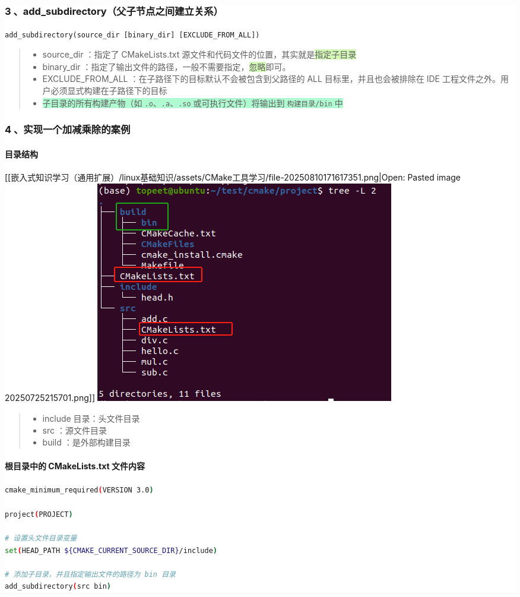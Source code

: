 ### 3 、add_subdirectory（父子节点之间建立关系）
```
add_subdirectory(source_dir [binary_dir] [EXCLUDE_FROM_ALL])
```
> - source\_dir ：指定了 CMakeLists.txt 源文件和代码文件的位置，其实就是<span style="background:#d3f8b6">指定子目录</span>
> - binary\_dir ：指定了输出文件的路径，一般不需要指定，<span style="background:#d3f8b6">忽略</span>即可。
> - EXCLUDE\_FROM\_ALL ：在子路径下的目标默认不会被包含到父路径的 ALL 目标里，并且也会被排除在 IDE 工程文件之外。用户必须显式构建在子路径下的目标
> - <span style="background:#affad1">子目录的所有构建产物（如 `.o`、`.a`、`.so` 或可执行文件）将输出到 `构建目录/bin` 中​​</span>




### 4 、实现一个加减乘除的案例
#### 目录结构
[[嵌入式知识学习（通用扩展）/linux基础知识/assets/CMake工具学习/file-20250810171617351.png|Open: Pasted image 20250725215701.png]]
![RK3568（linux学习）/linux基础知识学习/assets/CMake工具学习/file-20250810171617351.png](嵌入式知识学习（通用扩展）/linux基础知识/assets/CMake工具学习/file-20250810171617351.png)

> - include 目录：头文件目录
> - src ：源文件目录
> - build ：是外部构建目录


#### 根目录中的 CMakeLists.txt 文件内容
```bash
cmake_minimum_required(VERSION 3.0)

project(PROJECT)

# 设置头文件目录变量
set(HEAD_PATH ${CMAKE_CURRENT_SOURCE_DIR}/include)

# 添加子目录，并且指定输出文件的路径为 bin 目录
add_subdirectory(src bin)

```
